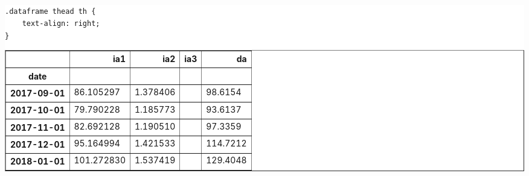     .dataframe thead th {
        text-align: right;
    }

</style>
<table border="1" class="dataframe">
  <thead>
    <tr style="text-align: right;">
      <th></th>
      <th>ia1</th>
      <th>ia2</th>
      <th>ia3</th>
      <th>da</th>
    </tr>
    <tr>
      <th>date</th>
      <th></th>
      <th></th>
      <th></th>
      <th></th>
    </tr>
  </thead>
  <tbody>
    <tr>
      <th>2017-09-01</th>
      <td>86.105297</td>
      <td>1.378406</td>
      <td></td>
      <td>98.6154</td>
    </tr>
    <tr>
      <th>2017-10-01</th>
      <td>79.790228</td>
      <td>1.185773</td>
      <td></td>
      <td>93.6137</td>
    </tr>
    <tr>
      <th>2017-11-01</th>
      <td>82.692128</td>
      <td>1.190510</td>
      <td></td>
      <td>97.3359</td>
    </tr>
    <tr>
      <th>2017-12-01</th>
      <td>95.164994</td>
      <td>1.421533</td>
      <td></td>
      <td>114.7212</td>
    </tr>
    <tr>
      <th>2018-01-01</th>
      <td>101.272830</td>
      <td>1.537419</td>
      <td></td>
      <td>129.4048</td>
    </tr>
  </tbody>
</table>
</div>
